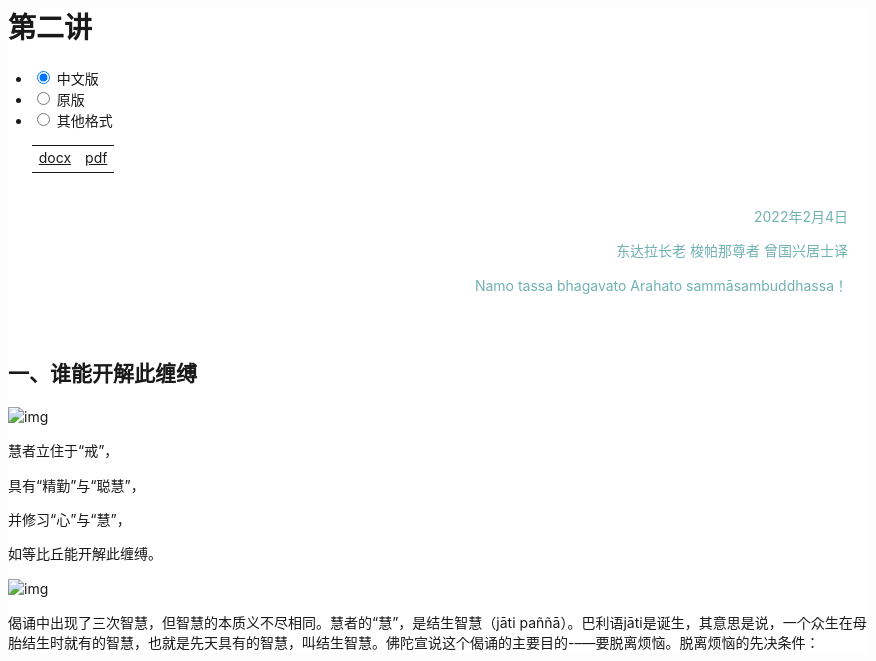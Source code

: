 
# 第二讲

<div class="wrap-tabs">
    <ul>
        <li>
            <input type="radio" name="changeTab" id="t1" checked="checked">
            <label for="t1">中文版</label>
            <div><embed src="media/edited/剪辑中文版第二堂 清淨道論廣說戒(1)(1).mp3" width="530px" height="80px" /></div>
        </li>
        <li>
            <input type="radio" name="changeTab" id="t2">
            <label for="t2">原版</label>
            <div><embed src="media/raw/第二堂 清淨道論廣說戒 20220204(2).mp3" width="530px" height="80px" /></div>
        </li>
        <li>
            <input type="radio" name="changeTab" id="t3">
            <label for="t3">其他格式</label>
            <div><span styple="width:200"></span>
			<table><tr>
			<td><a href="./docx/2清淨道論 廣說戒 20220204(2).docx">docx</a></td>
			<td><a href="./pdf/三藏长老-清净道论讲义(2)20220204.pdf">pdf</a></td>
			</tr></table>
	        </div>
        </li>
    </ul>
</div>

<div style="padding:20px;text-align:right; color: rgb(112, 177, 178); ">
2022年2月4日

东达拉长老 梭帕那尊者 曾国兴居士译

Namo tassa bhagavato Arahato sammāsambuddhassa！

</div>


## 一、谁能开解此缠缚

![img](./media/2/image1.png)

慧者立住于“戒”，

具有“精勤”与“聪慧”，

并修习“心”与“慧”，

如等比丘能开解此缠缚。

![img](./media/2/image2.png)

偈诵中出现了三次智慧，但智慧的本质义不尽相同。慧者的“慧”，是结生智慧（jāti paññā）。巴利语jāti是诞生，其意思是说，一个众生在母胎结生时就有的智慧，也就是先天具有的智慧，叫结生智慧。佛陀宣说这个偈诵的主要目的-&#x2013;&#x2014;要脱离烦恼。脱离烦恼的先决条件：
